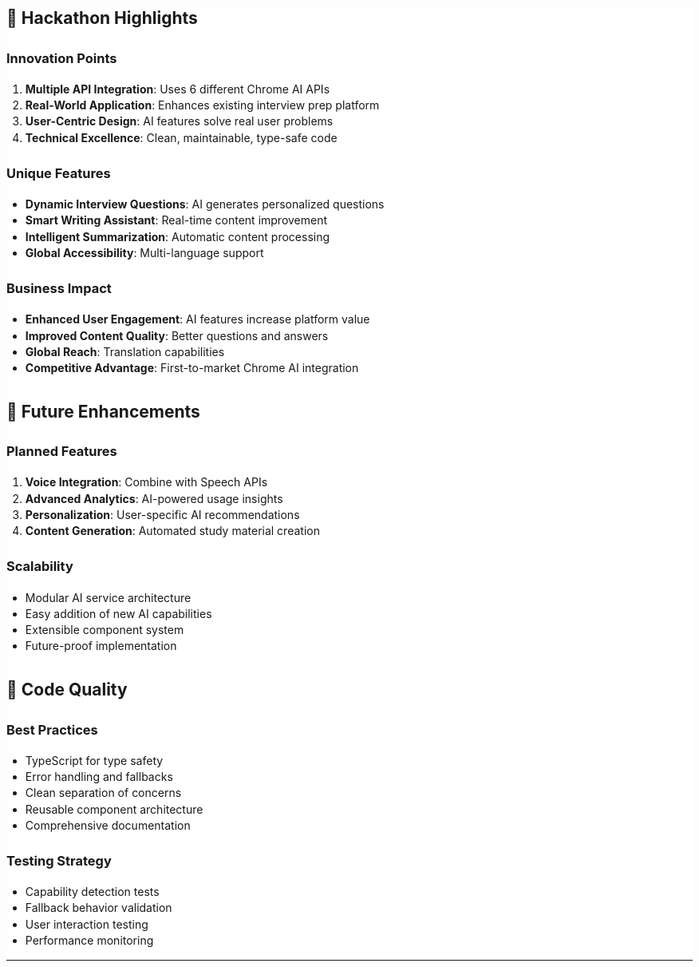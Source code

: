 ## 🎉 **Hackathon Highlights**

### **Innovation Points**
1. **Multiple API Integration**: Uses 6 different Chrome AI APIs
2. **Real-World Application**: Enhances existing interview prep platform
3. **User-Centric Design**: AI features solve real user problems
4. **Technical Excellence**: Clean, maintainable, type-safe code

### **Unique Features**
- **Dynamic Interview Questions**: AI generates personalized questions
- **Smart Writing Assistant**: Real-time content improvement
- **Intelligent Summarization**: Automatic content processing
- **Global Accessibility**: Multi-language support

### **Business Impact**
- **Enhanced User Engagement**: AI features increase platform value
- **Improved Content Quality**: Better questions and answers
- **Global Reach**: Translation capabilities
- **Competitive Advantage**: First-to-market Chrome AI integration

## 🔮 **Future Enhancements**

### **Planned Features**
1. **Voice Integration**: Combine with Speech APIs
2. **Advanced Analytics**: AI-powered usage insights
3. **Personalization**: User-specific AI recommendations
4. **Content Generation**: Automated study material creation

### **Scalability**
- Modular AI service architecture
- Easy addition of new AI capabilities
- Extensible component system
- Future-proof implementation

## 📝 **Code Quality**

### **Best Practices**
- TypeScript for type safety
- Error handling and fallbacks
- Clean separation of concerns
- Reusable component architecture
- Comprehensive documentation

### **Testing Strategy**
- Capability detection tests
- Fallback behavior validation
- User interaction testing
- Performance monitoring

---